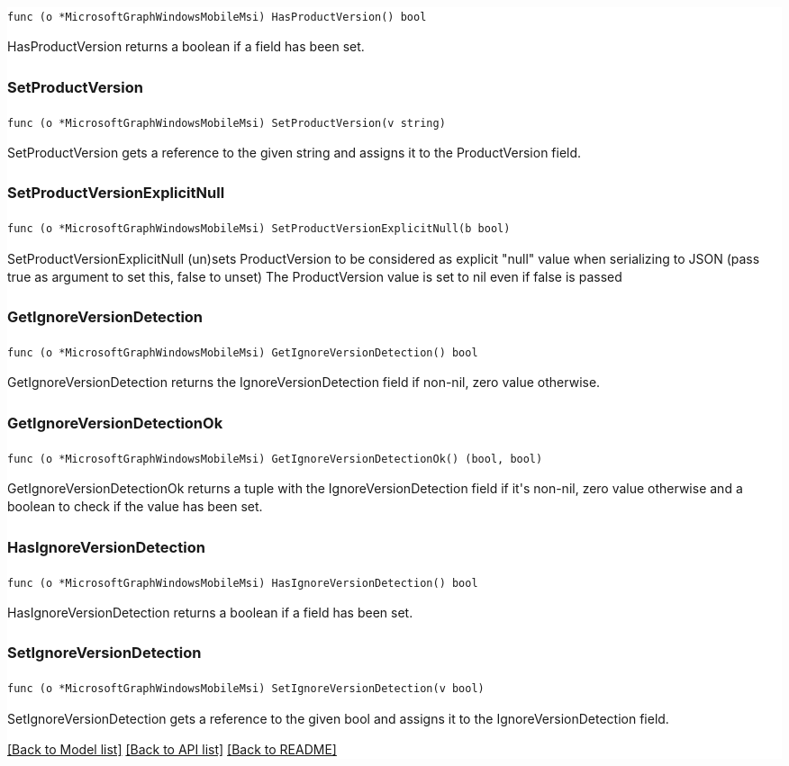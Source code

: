 `func (o *MicrosoftGraphWindowsMobileMsi) HasProductVersion() bool`

HasProductVersion returns a boolean if a field has been set.

### SetProductVersion

`func (o *MicrosoftGraphWindowsMobileMsi) SetProductVersion(v string)`

SetProductVersion gets a reference to the given string and assigns it to the ProductVersion field.

### SetProductVersionExplicitNull

`func (o *MicrosoftGraphWindowsMobileMsi) SetProductVersionExplicitNull(b bool)`

SetProductVersionExplicitNull (un)sets ProductVersion to be considered as explicit "null" value
when serializing to JSON (pass true as argument to set this, false to unset)
The ProductVersion value is set to nil even if false is passed
### GetIgnoreVersionDetection

`func (o *MicrosoftGraphWindowsMobileMsi) GetIgnoreVersionDetection() bool`

GetIgnoreVersionDetection returns the IgnoreVersionDetection field if non-nil, zero value otherwise.

### GetIgnoreVersionDetectionOk

`func (o *MicrosoftGraphWindowsMobileMsi) GetIgnoreVersionDetectionOk() (bool, bool)`

GetIgnoreVersionDetectionOk returns a tuple with the IgnoreVersionDetection field if it's non-nil, zero value otherwise
and a boolean to check if the value has been set.

### HasIgnoreVersionDetection

`func (o *MicrosoftGraphWindowsMobileMsi) HasIgnoreVersionDetection() bool`

HasIgnoreVersionDetection returns a boolean if a field has been set.

### SetIgnoreVersionDetection

`func (o *MicrosoftGraphWindowsMobileMsi) SetIgnoreVersionDetection(v bool)`

SetIgnoreVersionDetection gets a reference to the given bool and assigns it to the IgnoreVersionDetection field.


[[Back to Model list]](../README.md#documentation-for-models) [[Back to API list]](../README.md#documentation-for-api-endpoints) [[Back to README]](../README.md)


